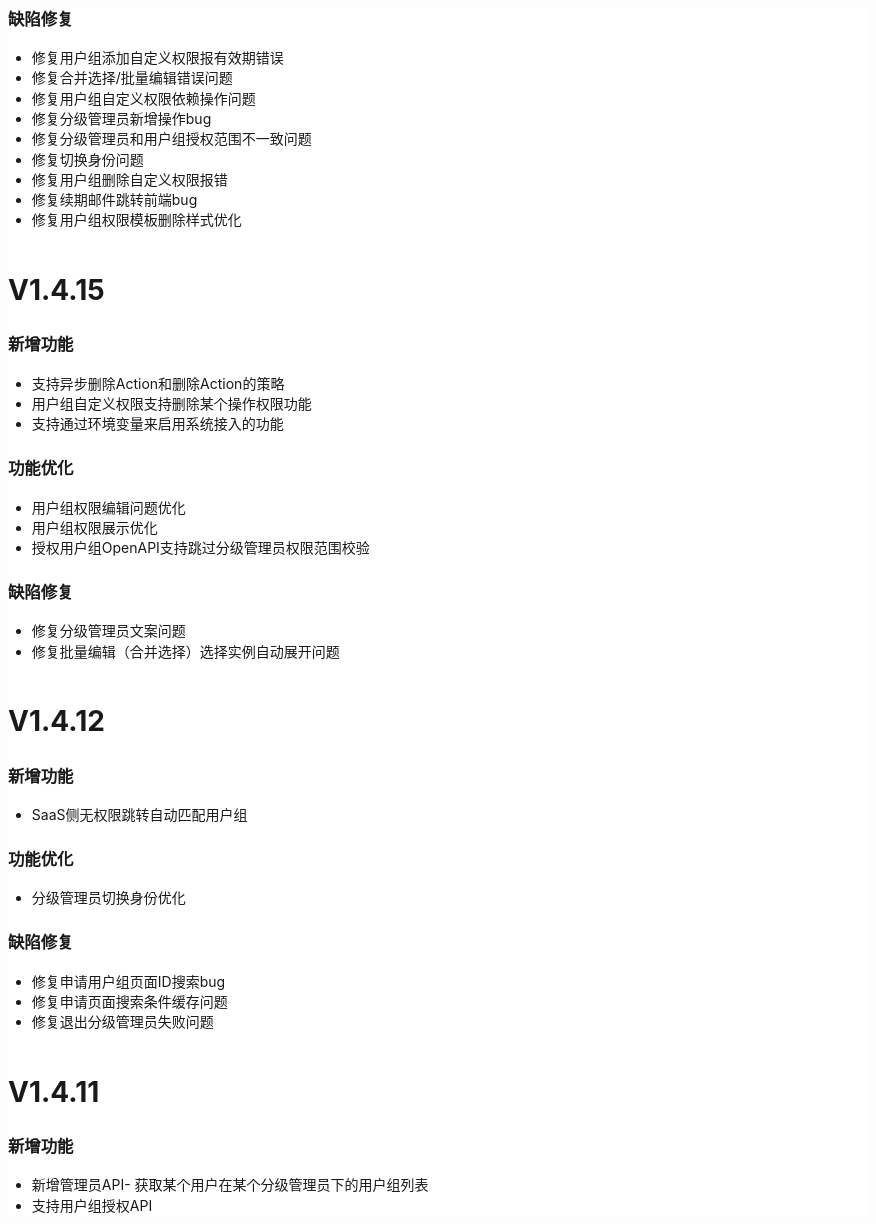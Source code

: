 ### 缺陷修复
* 修复用户组添加自定义权限报有效期错误
* 修复合并选择/批量编辑错误问题
* 修复用户组自定义权限依赖操作问题
* 修复分级管理员新增操作bug
* 修复分级管理员和用户组授权范围不一致问题
* 修复切换身份问题
* 修复用户组删除自定义权限报错
* 修复续期邮件跳转前端bug
* 修复用户组权限模板删除样式优化

# V1.4.15

### 新增功能
* 支持异步删除Action和删除Action的策略
* 用户组自定义权限支持删除某个操作权限功能
* 支持通过环境变量来启用系统接入的功能

### 功能优化
* 用户组权限编辑问题优化
* 用户组权限展示优化
* 授权用户组OpenAPI支持跳过分级管理员权限范围校验

### 缺陷修复
* 修复分级管理员文案问题
* 修复批量编辑（合并选择）选择实例自动展开问题

# V1.4.12

### 新增功能
* SaaS侧无权限跳转自动匹配用户组

### 功能优化
* 分级管理员切换身份优化

### 缺陷修复
* 修复申请用户组页面ID搜索bug
* 修复申请页面搜索条件缓存问题
* 修复退出分级管理员失败问题

# V1.4.11

### 新增功能
* 新增管理员API- 获取某个用户在某个分级管理员下的用户组列表
* 支持用户组授权API
